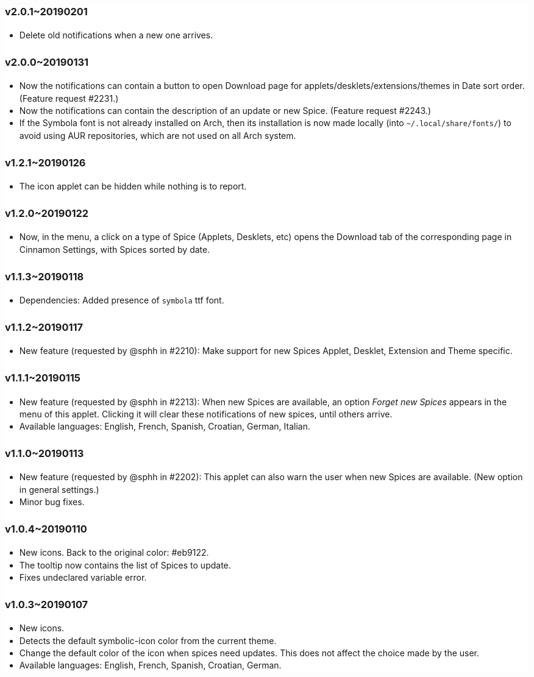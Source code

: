 ### v2.0.1~20190201
  * Delete old notifications when a new one arrives.

### v2.0.0~20190131
  * Now the notifications can contain a button to open Download page for applets/desklets/extensions/themes in Date sort order. (Feature request #2231.)
  * Now the notifications can contain the description of an update or new Spice. (Feature request #2243.)
  * If the Symbola font is not already installed on Arch, then its installation is now made locally (into `~/.local/share/fonts/`) to avoid using AUR repositories, which are not used on all Arch system.

### v1.2.1~20190126
  * The icon applet can be hidden while nothing is to report.

### v1.2.0~20190122
  * Now, in the menu, a click on a type of Spice (Applets, Desklets, etc) opens the Download tab of the corresponding page in Cinnamon Settings, with Spices sorted by date.

### v1.1.3~20190118
  * Dependencies: Added presence of `symbola` ttf font.

### v1.1.2~20190117
  * New feature (requested by @sphh in #2210): Make support for new Spices Applet, Desklet, Extension and Theme specific.

### v1.1.1~20190115
  * New feature (requested by @sphh in #2213): When new Spices are available, an option _Forget new Spices_ appears in the menu of this applet. Clicking it will clear these notifications of new spices, until others arrive.
  * Available languages: English, French, Spanish, Croatian, German, Italian.

### v1.1.0~20190113
  * New feature (requested by @sphh in #2202): This applet can also warn the user when new Spices are available. (New option in general settings.)
  * Minor bug fixes.

### v1.0.4~20190110
  * New icons. Back to the original color: #eb9122.
  * The tooltip now contains the list of Spices to update.
  * Fixes undeclared variable error.

### v1.0.3~20190107
  * New icons.
  * Detects the default symbolic-icon color from the current theme.
  * Change the default color of the icon when spices need updates. This does not affect the choice made by the user.
  * Available languages: English, French, Spanish, Croatian, German.

